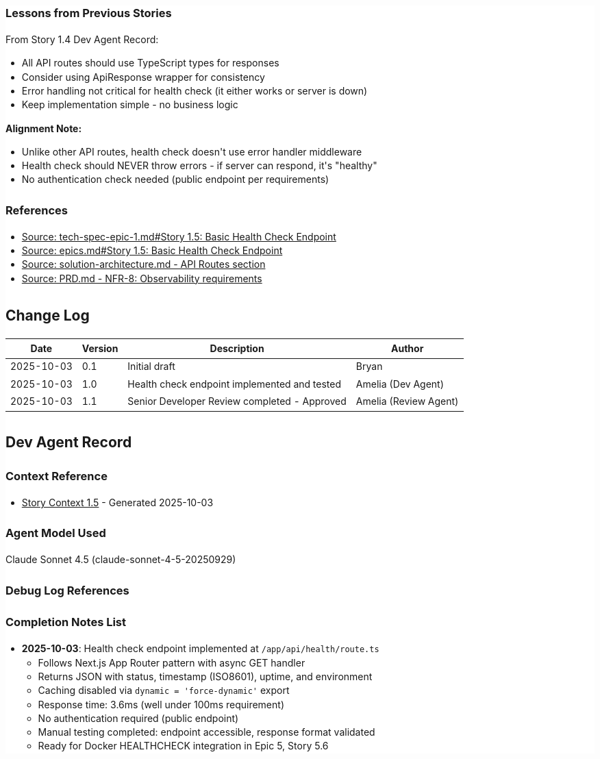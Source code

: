 ### Lessons from Previous Stories

From Story 1.4 Dev Agent Record:
- All API routes should use TypeScript types for responses
- Consider using ApiResponse wrapper for consistency
- Error handling not critical for health check (it either works or server is down)
- Keep implementation simple - no business logic

**Alignment Note:**
- Unlike other API routes, health check doesn't use error handler middleware
- Health check should NEVER throw errors - if server can respond, it's "healthy"
- No authentication check needed (public endpoint per requirements)

### References

- [Source: tech-spec-epic-1.md#Story 1.5: Basic Health Check Endpoint](../tech-spec-epic-1.md)
- [Source: epics.md#Story 1.5: Basic Health Check Endpoint](../epics.md)
- [Source: solution-architecture.md - API Routes section](../solution-architecture.md)
- [Source: PRD.md - NFR-8: Observability requirements](../PRD.md)

## Change Log

| Date     | Version | Description   | Author        |
| -------- | ------- | ------------- | ------------- |
| 2025-10-03 | 0.1     | Initial draft | Bryan |
| 2025-10-03 | 1.0     | Health check endpoint implemented and tested | Amelia (Dev Agent) |
| 2025-10-03 | 1.1     | Senior Developer Review completed - Approved | Amelia (Review Agent) |

## Dev Agent Record

### Context Reference

- [Story Context 1.5](/Users/bryan.inagaki/Documents/development/agent-orchestrator/docs/story-context-1.1.5.xml) - Generated 2025-10-03

### Agent Model Used

Claude Sonnet 4.5 (claude-sonnet-4-5-20250929)

### Debug Log References

### Completion Notes List

- **2025-10-03**: Health check endpoint implemented at `/app/api/health/route.ts`
  - Follows Next.js App Router pattern with async GET handler
  - Returns JSON with status, timestamp (ISO8601), uptime, and environment
  - Caching disabled via `dynamic = 'force-dynamic'` export
  - Response time: 3.6ms (well under 100ms requirement)
  - No authentication required (public endpoint)
  - Manual testing completed: endpoint accessible, response format validated
  - Ready for Docker HEALTHCHECK integration in Epic 5, Story 5.6
